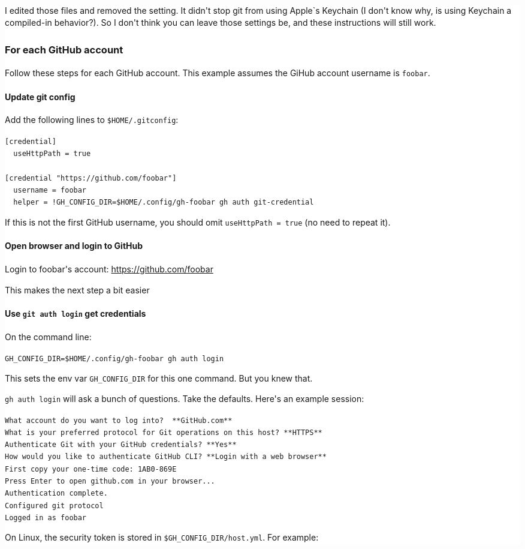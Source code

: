 I edited those files and removed the setting.  It didn't stop git from using
Apple`s Keychain (I don't know why, is using Keychain a compiled-in behavior?).
So I don't think you can leave those settings be, and these instructions will
still work.

### For each GitHub account

Follow these steps for each GitHub account.  This example assumes the GiHub
account username is `foobar`.

#### Update git config

Add the following lines to `$HOME/.gitconfig`:

```
[credential]
  useHttpPath = true

[credential "https://github.com/foobar"]
  username = foobar
  helper = !GH_CONFIG_DIR=$HOME/.config/gh-foobar gh auth git-credential
```

If this is not the first GitHub username, you should omit `useHttpPath = true` (no need to repeat it).

#### Open browser and login to GitHub

Login to foobar's account: https://github.com/foobar

This makes the next step a bit easier

#### Use `git auth login` get credentials

On the command line:

```
GH_CONFIG_DIR=$HOME/.config/gh-foobar gh auth login
```

This sets the env var `GH_CONFIG_DIR` for this one command. But you knew that.

`gh auth login` will ask a bunch of questions.  Take the defaults.  Here's an example session:

```
What account do you want to log into?  **GitHub.com**
What is your preferred protocol for Git operations on this host? **HTTPS**
Authenticate Git with your GitHub credentials? **Yes**
How would you like to authenticate GitHub CLI? **Login with a web browser**
First copy your one-time code: 1AB0-869E
Press Enter to open github.com in your browser...
Authentication complete.
Configured git protocol
Logged in as foobar
```

On Linux, the security token is stored in `$GH_CONFIG_DIR/host.yml`.  For example:
